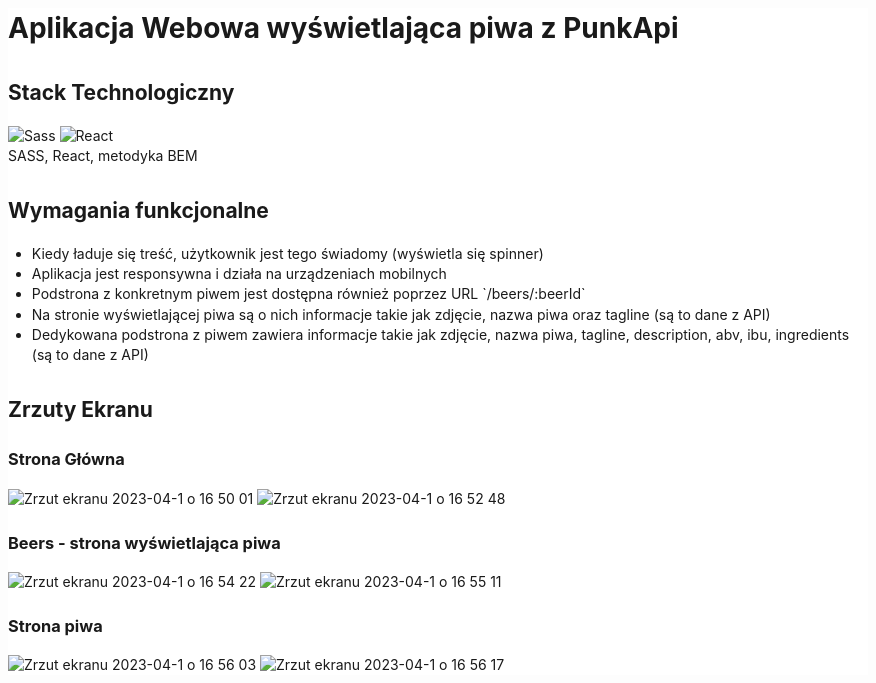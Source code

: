 # Aplikacja Webowa wyświetlająca piwa z PunkApi

## Stack Technologiczny
<div>
	<img height="50" src="https://user-images.githubusercontent.com/25181517/192158956-48192682-23d5-4bfc-9dfb-6511ade346bc.png" alt="Sass" title="Sass" />
	<img height="50" src="https://user-images.githubusercontent.com/25181517/183897015-94a058a6-b86e-4e42-a37f-bf92061753e5.png" alt="React" title="React" />
</div>
SASS, React, metodyka BEM

## Wymagania funkcjonalne

<ul>
  <li>Kiedy ładuje się treść, użytkownik jest tego świadomy (wyświetla się spinner)</li>
  <li>Aplikacja jest responsywna i działa na urządzeniach mobilnych</li>
  <li>Podstrona z konkretnym piwem jest dostępna również poprzez URL `/beers/:beerId`
</li>
  <li>Na stronie wyświetlającej piwa są o nich informacje takie jak zdjęcie, nazwa piwa oraz tagline (są to dane z API)</li>
  <li>Dedykowana podstrona z piwem zawiera informacje takie jak zdjęcie, nazwa piwa, tagline, description, abv, ibu, ingredients (są to dane z API)</li>
</ul>

## Zrzuty Ekranu
### Strona Główna
<img width="1510" alt="Zrzut ekranu 2023-04-1 o 16 50 01" src="https://user-images.githubusercontent.com/64898781/229296337-7a190a3d-9461-488d-9b15-b38e23a89d98.png">
<img width="550" alt="Zrzut ekranu 2023-04-1 o 16 52 48" src="https://user-images.githubusercontent.com/64898781/229296535-ecec241c-c227-49d1-944c-beb881f17a98.png">


### Beers - strona wyświetlająca piwa 
<img width="550" alt="Zrzut ekranu 2023-04-1 o 16 54 22" src="https://user-images.githubusercontent.com/64898781/229296602-29f038f2-8d7b-42ea-adf4-10bff6dcab2f.png">
<img width="1559" alt="Zrzut ekranu 2023-04-1 o 16 55 11" src="https://user-images.githubusercontent.com/64898781/229296622-b44feec8-ba0e-4ce2-9022-b43268187260.png">


### Strona piwa
<img width="554" alt="Zrzut ekranu 2023-04-1 o 16 56 03" src="https://user-images.githubusercontent.com/64898781/229296659-4abfc1a3-9d67-4748-8dc3-7b79368c5ea6.png">

<img width="554" alt="Zrzut ekranu 2023-04-1 o 16 56 17" src="https://user-images.githubusercontent.com/64898781/229296671-14f1b221-36cd-44d0-b508-2aea413c356a.png">

